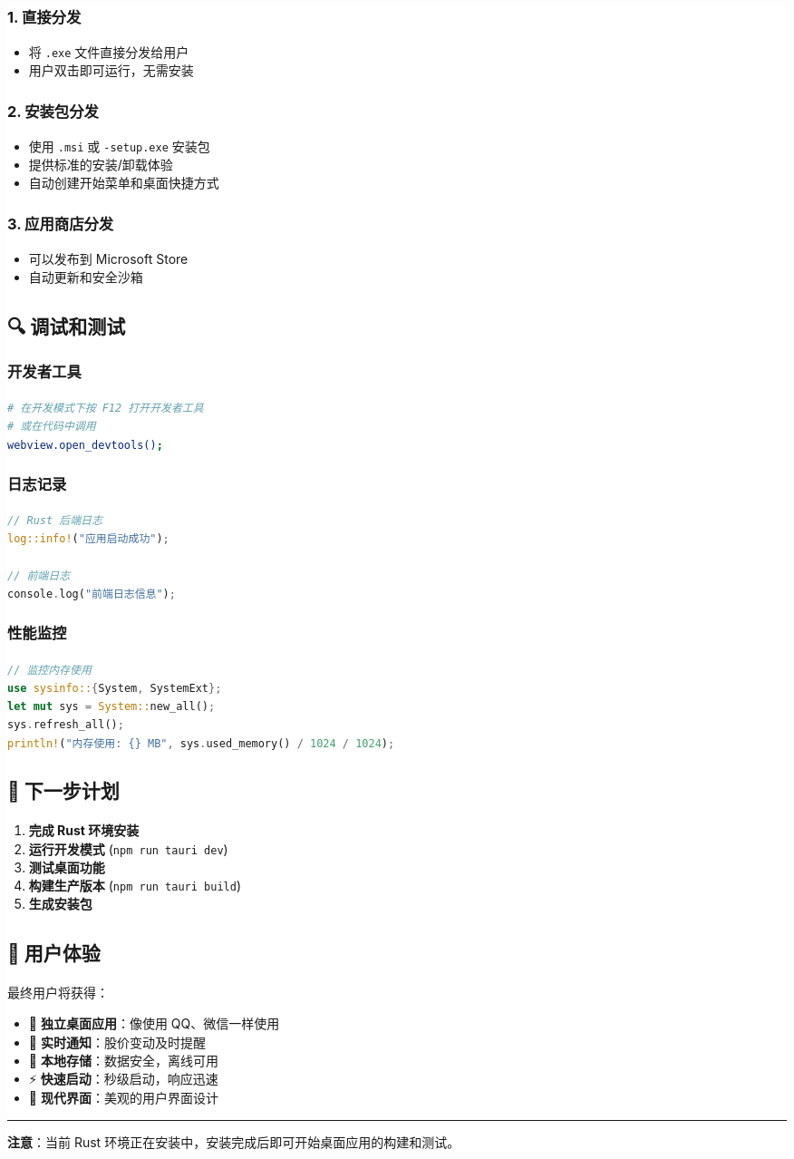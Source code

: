 ### 1. 直接分发
- 将 `.exe` 文件直接分发给用户
- 用户双击即可运行，无需安装

### 2. 安装包分发
- 使用 `.msi` 或 `-setup.exe` 安装包
- 提供标准的安装/卸载体验
- 自动创建开始菜单和桌面快捷方式

### 3. 应用商店分发
- 可以发布到 Microsoft Store
- 自动更新和安全沙箱

## 🔍 调试和测试

### 开发者工具
```bash
# 在开发模式下按 F12 打开开发者工具
# 或在代码中调用
webview.open_devtools();
```

### 日志记录
```rust
// Rust 后端日志
log::info!("应用启动成功");

// 前端日志
console.log("前端日志信息");
```

### 性能监控
```rust
// 监控内存使用
use sysinfo::{System, SystemExt};
let mut sys = System::new_all();
sys.refresh_all();
println!("内存使用: {} MB", sys.used_memory() / 1024 / 1024);
```

## 📝 下一步计划

1. **完成 Rust 环境安装**
2. **运行开发模式** (`npm run tauri dev`)
3. **测试桌面功能**
4. **构建生产版本** (`npm run tauri build`)
5. **生成安装包**

## 🎯 用户体验

最终用户将获得：
- 📱 **独立桌面应用**：像使用 QQ、微信一样使用
- 🔔 **实时通知**：股价变动及时提醒
- 💾 **本地存储**：数据安全，离线可用
- ⚡ **快速启动**：秒级启动，响应迅速
- 🎨 **现代界面**：美观的用户界面设计

---

**注意**：当前 Rust 环境正在安装中，安装完成后即可开始桌面应用的构建和测试。
